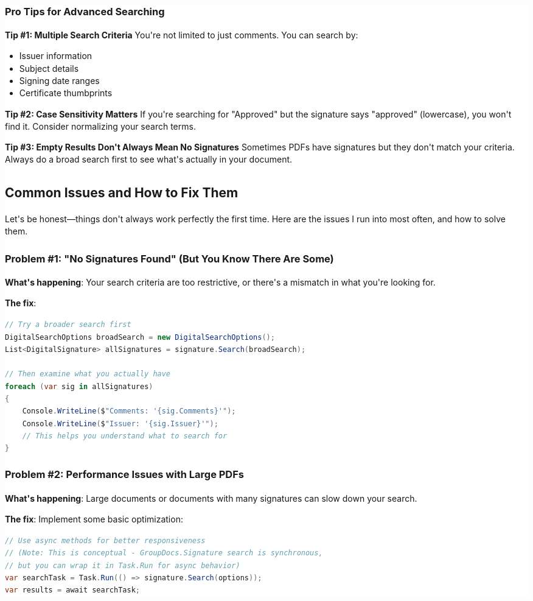 ### Pro Tips for Advanced Searching

**Tip #1: Multiple Search Criteria**
You're not limited to just comments. You can search by:
- Issuer information
- Subject details
- Signing date ranges
- Certificate thumbprints

**Tip #2: Case Sensitivity Matters**
If you're searching for "Approved" but the signature says "approved" (lowercase), you won't find it. Consider normalizing your search terms.

**Tip #3: Empty Results Don't Always Mean No Signatures**
Sometimes PDFs have signatures but they don't match your criteria. Always do a broad search first to see what's actually in your document.

## Common Issues and How to Fix Them

Let's be honest—things don't always work perfectly the first time. Here are the issues I run into most often, and how to solve them.

### Problem #1: "No Signatures Found" (But You Know There Are Some)

**What's happening**: Your search criteria are too restrictive, or there's a mismatch in what you're looking for.

**The fix**:
```csharp
// Try a broader search first
DigitalSearchOptions broadSearch = new DigitalSearchOptions();
List<DigitalSignature> allSignatures = signature.Search(broadSearch);

// Then examine what you actually have
foreach (var sig in allSignatures)
{
    Console.WriteLine($"Comments: '{sig.Comments}'");
    Console.WriteLine($"Issuer: '{sig.Issuer}'");
    // This helps you understand what to search for
}
```

### Problem #2: Performance Issues with Large PDFs

**What's happening**: Large documents or documents with many signatures can slow down your search.

**The fix**: Implement some basic optimization:
```csharp
// Use async methods for better responsiveness
// (Note: This is conceptual - GroupDocs.Signature search is synchronous,
// but you can wrap it in Task.Run for async behavior)
var searchTask = Task.Run(() => signature.Search(options));
var results = await searchTask;
```

